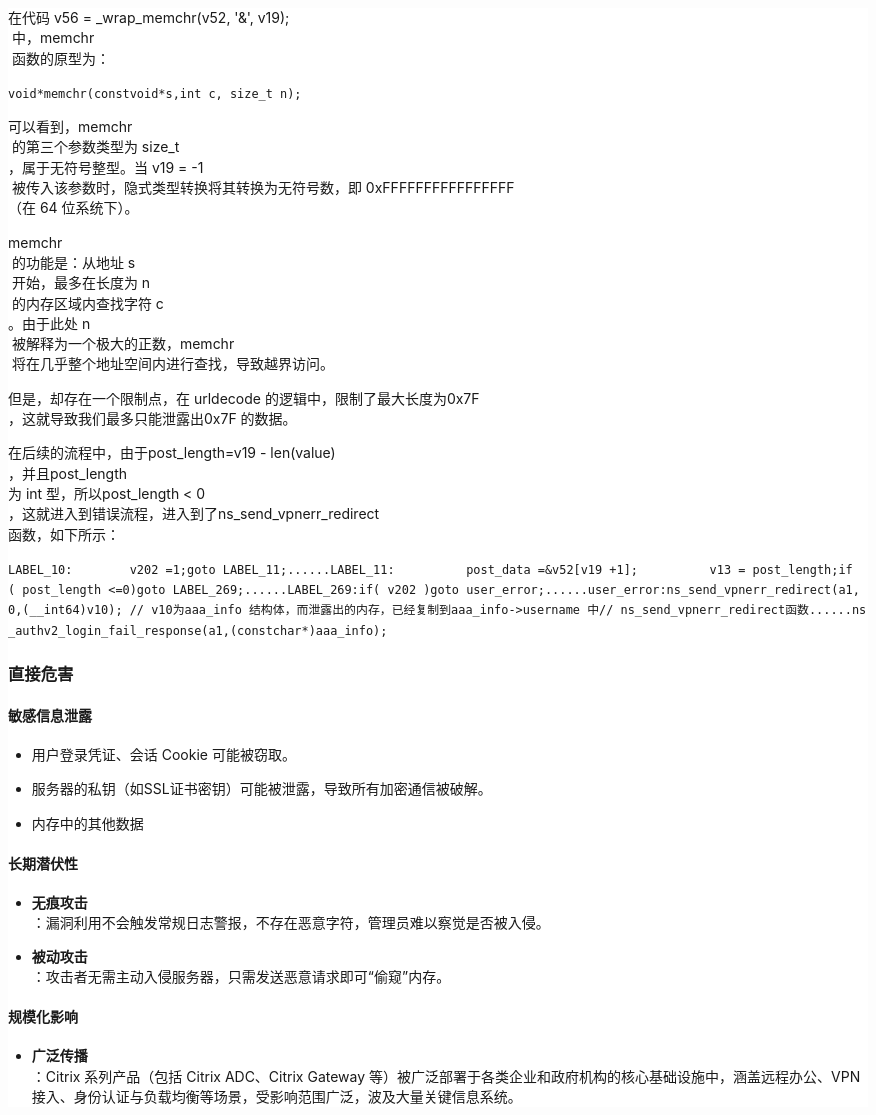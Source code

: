 在代码 v56 = _wrap_memchr(v52, '&', v19);  
 中，memchr  
 函数的原型为：  
```
void*memchr(constvoid*s,int c, size_t n);
```  
  
可以看到，memchr  
 的第三个参数类型为 size_t  
，属于无符号整型。当 v19 = -1  
 被传入该参数时，隐式类型转换将其转换为无符号数，即 0xFFFFFFFFFFFFFFFF  
（在 64 位系统下）。  
  
memchr  
 的功能是：从地址 s  
 开始，最多在长度为 n  
 的内存区域内查找字符 c  
。由于此处 n  
 被解释为一个极大的正数，memchr  
 将在几乎整个地址空间内进行查找，导致越界访问。  
  
但是，却存在一个限制点，在 urldecode 的逻辑中，限制了最大长度为0x7F  
，这就导致我们最多只能泄露出0x7F 的数据。  
  
在后续的流程中，由于post_length=v19 - len(value)  
，并且post_length  
为 int 型，所以post_length < 0  
，这就进入到错误流程，进入到了ns_send_vpnerr_redirect  
函数，如下所示：  
```
LABEL_10:        v202 =1;goto LABEL_11;......LABEL_11:          post_data =&v52[v19 +1];          v13 = post_length;if( post_length <=0)goto LABEL_269;......LABEL_269:if( v202 )goto user_error;......user_error:ns_send_vpnerr_redirect(a1,0,(__int64)v10); // v10为aaa_info 结构体，而泄露出的内存，已经复制到aaa_info->username 中// ns_send_vpnerr_redirect函数......ns_authv2_login_fail_response(a1,(constchar*)aaa_info);
```  
### 直接危害  
#### 敏感信息泄露  
- 用户登录凭证、会话 Cookie 可能被窃取。  
  
- 服务器的私钥（如SSL证书密钥）可能被泄露，导致所有加密通信被破解。  
  
- 内存中的其他数据  
  
#### 长期潜伏性  
- **无痕攻击**  
：漏洞利用不会触发常规日志警报，不存在恶意字符，管理员难以察觉是否被入侵。  
  
- **被动攻击**  
：攻击者无需主动入侵服务器，只需发送恶意请求即可“偷窥”内存。  
  
#### 规模化影响  
- **广泛传播**  
：Citrix 系列产品（包括 Citrix ADC、Citrix Gateway 等）被广泛部署于各类企业和政府机构的核心基础设施中，涵盖远程办公、VPN 接入、身份认证与负载均衡等场景，受影响范围广泛，波及大量关键信息系统。  
  